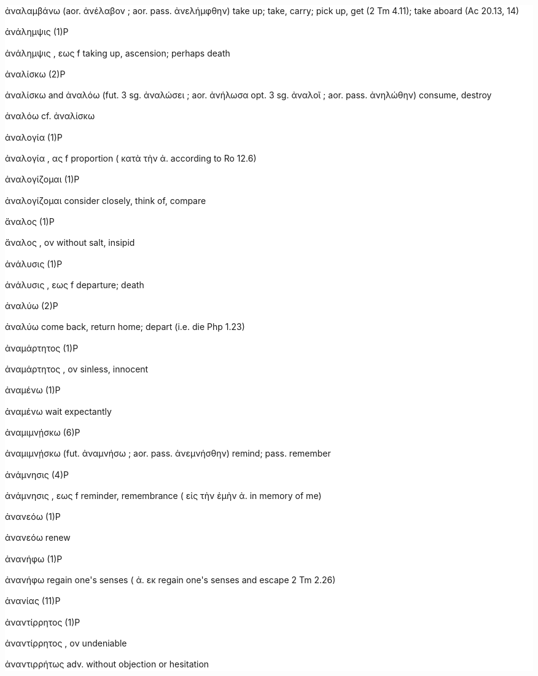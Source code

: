 ἀναλαμβάνω (aor. ἀνέλαβον ; aor. pass. ἀνελήμφθην) take up; take, carry; pick up, get (2 Tm 4.11); take aboard (Ac 20.13, 14)

ἀνάλημψις (1)P

ἀνάλημψις , εως f taking up, ascension; perhaps death

ἀναλίσκω (2)P

ἀναλίσκω and ἀναλόω (fut. 3 sg. ἀναλώσει ; aor. ἀνήλωσα opt. 3 sg. ἀναλοῖ ; aor. pass. ἀνηλώθην) consume, destroy

ἀναλόω cf. ἀναλίσκω

ἀναλογία (1)P

ἀναλογία , ας f proportion ( κατὰ τὴν ἀ. according to Ro 12.6)

ἀναλογίζομαι (1)P

ἀναλογίζομαι consider closely, think of, compare

ἄναλος (1)P

ἄναλος , ον without salt, insipid

ἀνάλυσις (1)P

ἀνάλυσις , εως f departure; death

ἀναλύω (2)P

ἀναλύω come back, return home; depart (i.e. die Php 1.23)

ἀναμάρτητος (1)P

ἀναμάρτητος , ον sinless, innocent

ἀναμένω (1)P

ἀναμένω wait expectantly

ἀναμιμνῄσκω (6)P

ἀναμιμνῄσκω (fut. ἀναμνήσω ; aor. pass. ἀνεμνήσθην) remind; pass. remember

ἀνάμνησις (4)P

ἀνάμνησις , εως f reminder, remembrance ( εἰς τὴν ἐμὴν ἀ. in memory of me)

ἀνανεόω (1)P

ἀνανεόω renew

ἀνανήφω (1)P

ἀνανήφω regain one's senses ( ἀ. εκ regain one's senses and escape 2 Tm 2.26)

ἁνανίας (11)P

ἀναντίρρητος (1)P

ἀναντίρρητος , ον undeniable

ἀναντιρρήτως adv. without objection or hesitation
